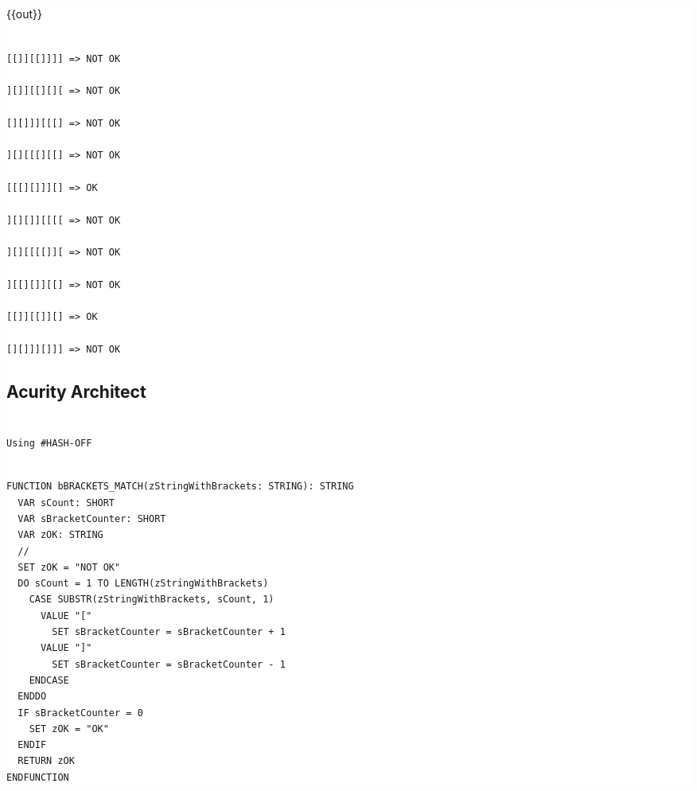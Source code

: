 
{{out}}

```txt

[[]][[]]]] => NOT OK

][]][[][][ => NOT OK

[][]]][[[] => NOT OK

][][[[][[] => NOT OK

[[[][]]][] => OK

][][]][[[[ => NOT OK

][][[[[]][ => NOT OK

][[][]][[] => NOT OK

[[]][[]][] => OK

[][]]][]]] => NOT OK


```



## Acurity Architect


```txt

Using #HASH-OFF

```


```Acurity Architect

FUNCTION bBRACKETS_MATCH(zStringWithBrackets: STRING): STRING
  VAR sCount: SHORT
  VAR sBracketCounter: SHORT
  VAR zOK: STRING
  //
  SET zOK = "NOT OK"
  DO sCount = 1 TO LENGTH(zStringWithBrackets)
    CASE SUBSTR(zStringWithBrackets, sCount, 1)
      VALUE "["
        SET sBracketCounter = sBracketCounter + 1
      VALUE "]"
        SET sBracketCounter = sBracketCounter - 1
    ENDCASE
  ENDDO
  IF sBracketCounter = 0
    SET zOK = "OK"
  ENDIF
  RETURN zOK
ENDFUNCTION

```
